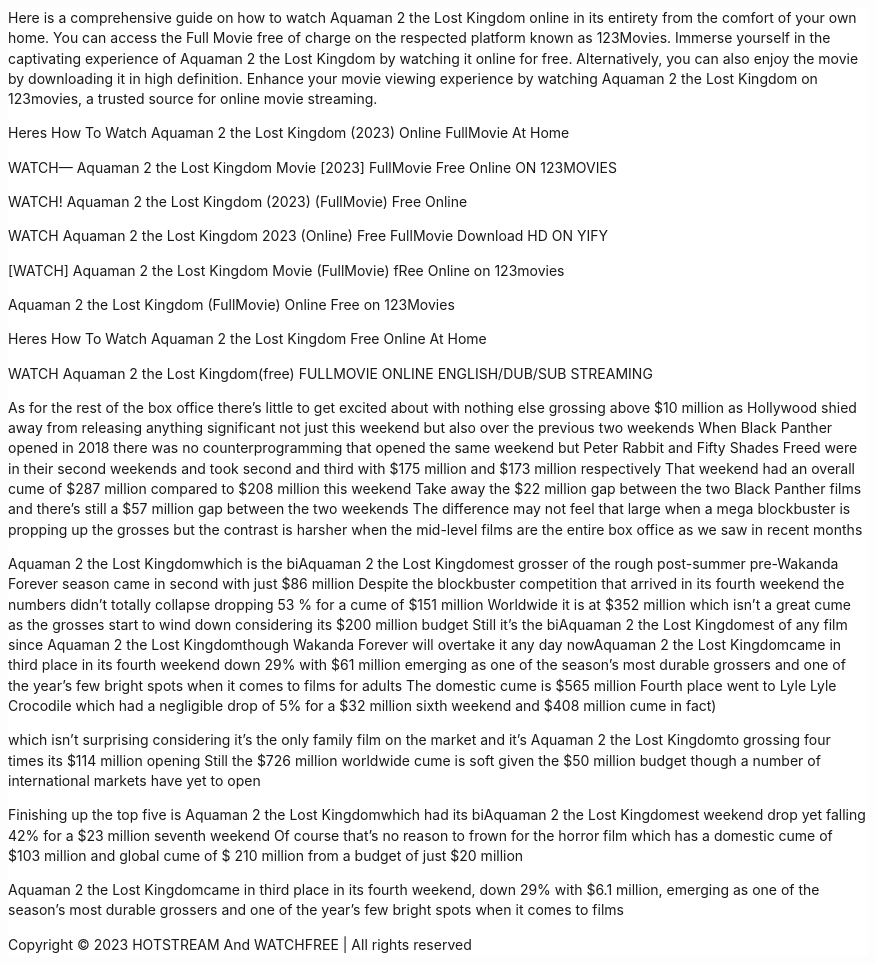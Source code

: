 Here is a comprehensive guide on how to watch Aquaman 2 the Lost Kingdom online in its entirety from the comfort of your own home. You can access the Full Movie free of charge on the respected platform known as 123Movies. Immerse yourself in the captivating experience of Aquaman 2 the Lost Kingdom by watching it online for free. Alternatively, you can also enjoy the movie by downloading it in high definition. Enhance your movie viewing experience by watching Aquaman 2 the Lost Kingdom on 123movies, a trusted source for online movie streaming.

Heres How To Watch Aquaman 2 the Lost Kingdom (2023) Online FullMovie At Home

WATCH— Aquaman 2 the Lost Kingdom Movie [2023] FullMovie Free Online ON 123MOVIES

WATCH! Aquaman 2 the Lost Kingdom (2023) (FullMovie) Free Online

WATCH Aquaman 2 the Lost Kingdom 2023 (Online) Free FullMovie Download HD ON YIFY

[WATCH] Aquaman 2 the Lost Kingdom Movie (FullMovie) fRee Online on 123movies

Aquaman 2 the Lost Kingdom (FullMovie) Online Free on 123Movies

Heres How To Watch Aquaman 2 the Lost Kingdom Free Online At Home

WATCH Aquaman 2 the Lost Kingdom(free) FULLMOVIE ONLINE ENGLISH/DUB/SUB STREAMING

As for the rest of the box office there’s little to get excited about with nothing else grossing above $10 million as Hollywood shied away from releasing anything significant not just this weekend but also over the previous two weekends When Black Panther opened in 2018 there was no counterprogramming that opened the same weekend but Peter Rabbit and Fifty Shades Freed were in their second weekends and took second and third with $175 million and $173 million respectively That weekend had an overall cume of $287 million compared to $208 million this weekend Take away the $22 million gap between the two Black Panther films and there’s still a $57 million gap between the two weekends The difference may not feel that large when a mega blockbuster is propping up the grosses but the contrast is harsher when the mid-level films are the entire box office as we saw in recent months

Aquaman 2 the Lost Kingdomwhich is the biAquaman 2 the Lost Kingdomest grosser of the rough post-summer pre-Wakanda Forever season came in second with just $86 million Despite the blockbuster competition that arrived in its fourth weekend the numbers didn’t totally collapse dropping 53 % for a cume of $151 million Worldwide it is at $352 million which isn’t a great cume as the grosses start to wind down considering its $200 million budget Still it’s the biAquaman 2 the Lost Kingdomest of any film since Aquaman 2 the Lost Kingdomthough Wakanda Forever will overtake it any day nowAquaman 2 the Lost Kingdomcame in third place in its fourth weekend down 29% with $61 million emerging as one of the season’s most durable grossers and one of the year’s few bright spots when it comes to films for adults The domestic cume is $565 million Fourth place went to Lyle Lyle Crocodile which had a negligible drop of 5% for a $32 million sixth weekend and $408 million cume in fact)

which isn’t surprising considering it’s the only family film on the market and it’s Aquaman 2 the Lost Kingdomto grossing four times its $114 million opening Still the $726 million worldwide cume is soft given the $50 million budget though a number of international markets have yet to open

Finishing up the top five is Aquaman 2 the Lost Kingdomwhich had its biAquaman 2 the Lost Kingdomest weekend drop yet falling 42% for a $23 million seventh weekend Of course that’s no reason to frown for the horror film which has a domestic cume of $103 million and global cume of $ 210 million from a budget of just $20 million

Aquaman 2 the Lost Kingdomcame in third place in its fourth weekend, down 29% with $6.1 million, emerging as one of the season’s most durable grossers and one of the year’s few bright spots when it comes to films

Copyright © 2023 HOTSTREAM And WATCHFREE | All rights reserved
